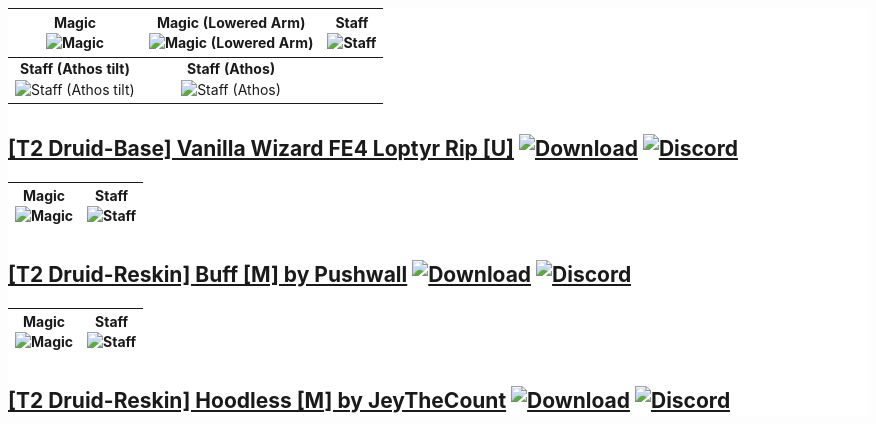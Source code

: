 | <b>Magic</b><br/><img alt="Magic" src="https://raw.githubusercontent.com/Klokinator/FE-Repo/main/Battle%20Animations/Magi%20-%20Dark-Type/%5BT2%20Druid-Base%5D%20Vanilla%20FE6-8%20%5BM%5D/6.%20Magic/Magic.gif"/> | <b>Magic (Lowered Arm)</b><br/><img alt="Magic (Lowered Arm)" src="https://raw.githubusercontent.com/Klokinator/FE-Repo/main/Battle%20Animations/Magi%20-%20Dark-Type/%5BT2%20Druid-Base%5D%20Vanilla%20FE6-8%20%5BM%5D/6.%20Magic%20(Lowered%20Arm)/Magic.gif"/> | <b>Staff</b><br/><img alt="Staff" src="https://raw.githubusercontent.com/Klokinator/FE-Repo/main/Battle%20Animations/Magi%20-%20Dark-Type/%5BT2%20Druid-Base%5D%20Vanilla%20FE6-8%20%5BM%5D/7.%20Staff/Staff.gif"/> |
| :---: | :---: | :---: |
| <b>Staff (Athos tilt)</b><br/><img alt="Staff (Athos tilt)" src="https://raw.githubusercontent.com/Klokinator/FE-Repo/main/Battle%20Animations/Magi%20-%20Dark-Type/%5BT2%20Druid-Base%5D%20Vanilla%20FE6-8%20%5BM%5D/7.%20Staff%20(Athos%20tilt)/Staff.gif"/> | <b>Staff (Athos)</b><br/><img alt="Staff (Athos)" src="https://raw.githubusercontent.com/Klokinator/FE-Repo/main/Battle%20Animations/Magi%20-%20Dark-Type/%5BT2%20Druid-Base%5D%20Vanilla%20FE6-8%20%5BM%5D/7.%20Staff%20(Athos)/Staff.gif"/> |




## [\[T2 Druid-Base\] Vanilla Wizard FE4 Loptyr Rip \[U\]](https://github.com/Klokinator/FE-Repo/tree/main/Battle%20Animations/Magi%20-%20Dark-Type/%5BT2%20Druid-Base%5D%20Vanilla%20Wizard%20FE4%20Loptyr%20Rip%20%5BU%5D) [![Download](https://img.shields.io/badge/Download--red?style=social&logo=github)](https://minhaskamal.github.io/DownGit/#/home?url=https://github.com/Klokinator/FE-Repo/tree/main/Battle%20Animations/Magi%20-%20Dark-Type/%5BT2%20Druid-Base%5D%20Vanilla%20Wizard%20FE4%20Loptyr%20Rip%20%5BU%5D) [![Discord](https://img.shields.io/badge/Discord--blue?style=social&logo=discord)](https://discord.gg/C7VNGnyTPA)

| <b>Magic</b><br/><img alt="Magic" src="https://raw.githubusercontent.com/Klokinator/FE-Repo/main/Battle%20Animations/Magi%20-%20Dark-Type/%5BT2%20Druid-Base%5D%20Vanilla%20Wizard%20FE4%20Loptyr%20Rip%20%5BU%5D/6.%20Magic/Magic.gif"/> | <b>Staff</b><br/><img alt="Staff" src="https://raw.githubusercontent.com/Klokinator/FE-Repo/main/Battle%20Animations/Magi%20-%20Dark-Type/%5BT2%20Druid-Base%5D%20Vanilla%20Wizard%20FE4%20Loptyr%20Rip%20%5BU%5D/7.%20Staff/Staff.gif"/> |
| :---: | :---: |




## [\[T2 Druid-Reskin\] Buff \[M\] by Pushwall](https://github.com/Klokinator/FE-Repo/tree/main/Battle%20Animations/Magi%20-%20Dark-Type/%5BT2%20Druid-Reskin%5D%20Buff%20%5BM%5D%20by%20Pushwall) [![Download](https://img.shields.io/badge/Download--red?style=social&logo=github)](https://minhaskamal.github.io/DownGit/#/home?url=https://github.com/Klokinator/FE-Repo/tree/main/Battle%20Animations/Magi%20-%20Dark-Type/%5BT2%20Druid-Reskin%5D%20Buff%20%5BM%5D%20by%20Pushwall) [![Discord](https://img.shields.io/badge/Discord--blue?style=social&logo=discord)](https://discord.gg/C7VNGnyTPA)

| <b>Magic</b><br/><img alt="Magic" src="https://raw.githubusercontent.com/Klokinator/FE-Repo/main/Battle%20Animations/Magi%20-%20Dark-Type/%5BT2%20Druid-Reskin%5D%20Buff%20%5BM%5D%20by%20Pushwall/6.%20Magic/Magic.gif"/> | <b>Staff</b><br/><img alt="Staff" src="https://raw.githubusercontent.com/Klokinator/FE-Repo/main/Battle%20Animations/Magi%20-%20Dark-Type/%5BT2%20Druid-Reskin%5D%20Buff%20%5BM%5D%20by%20Pushwall/7.%20Staff/Staff.gif"/> |
| :---: | :---: |




## [\[T2 Druid-Reskin\] Hoodless \[M\] by JeyTheCount](https://github.com/Klokinator/FE-Repo/tree/main/Battle%20Animations/Magi%20-%20Dark-Type/%5BT2%20Druid-Reskin%5D%20Hoodless%20%5BM%5D%20by%20JeyTheCount) [![Download](https://img.shields.io/badge/Download--red?style=social&logo=github)](https://minhaskamal.github.io/DownGit/#/home?url=https://github.com/Klokinator/FE-Repo/tree/main/Battle%20Animations/Magi%20-%20Dark-Type/%5BT2%20Druid-Reskin%5D%20Hoodless%20%5BM%5D%20by%20JeyTheCount) [![Discord](https://img.shields.io/badge/Discord--blue?style=social&logo=discord)](https://discord.gg/C7VNGnyTPA)
